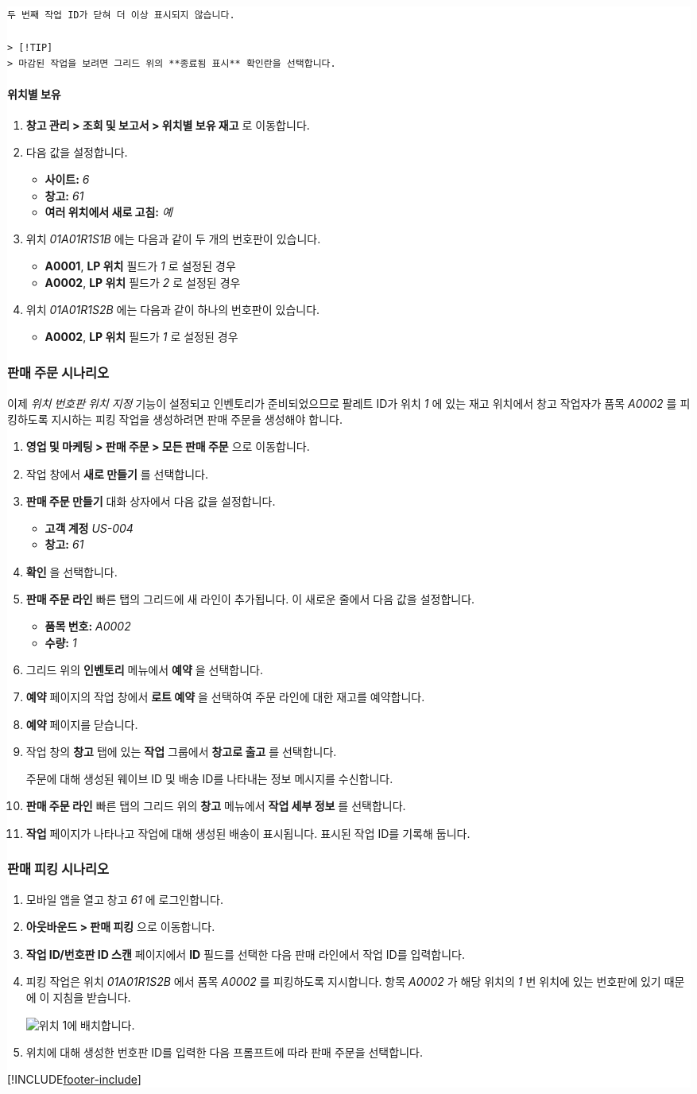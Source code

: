     두 번째 작업 ID가 닫혀 더 이상 표시되지 않습니다.

    > [!TIP]
    > 마감된 작업을 보려면 그리드 위의 **종료됨 표시** 확인란을 선택합니다.

#### <a name="on-hand-by-location"></a>위치별 보유

1. **창고 관리 \> 조회 및 보고서 \> 위치별 보유 재고** 로 이동합니다.
1. 다음 값을 설정합니다.

    - **사이트:** *6*
    - **창고:** *61*
    - **여러 위치에서 새로 고침:** *예*

1. 위치 *01A01R1S1B* 에는 다음과 같이 두 개의 번호판이 있습니다.

    - **A0001**, **LP 위치** 필드가 *1* 로 설정된 경우
    - **A0002**, **LP 위치** 필드가 *2* 로 설정된 경우

1. 위치 *01A01R1S2B* 에는 다음과 같이 하나의 번호판이 있습니다.

    - **A0002**, **LP 위치** 필드가 *1* 로 설정된 경우

### <a name="sales-order-scenario"></a>판매 주문 시나리오

이제 *위치 번호판 위치 지정* 기능이 설정되고 인벤토리가 준비되었으므로 팔레트 ID가 위치 *1* 에 있는 재고 위치에서 창고 작업자가 품목 *A0002* 를 피킹하도록 지시하는 피킹 작업을 생성하려면 판매 주문을 생성해야 합니다.

1. **영업 및 마케팅 \> 판매 주문 \> 모든 판매 주문** 으로 이동합니다.
1. 작업 창에서 **새로 만들기** 를 선택합니다.
1. **판매 주문 만들기** 대화 상자에서 다음 값을 설정합니다.

    - **고객 계정** *US-004*
    - **창고:** *61*

1. **확인** 을 선택합니다.
1. **판매 주문 라인** 빠른 탭의 그리드에 새 라인이 추가됩니다. 이 새로운 줄에서 다음 값을 설정합니다.

    - **품목 번호:** *A0002*
    - **수량:** *1*

1. 그리드 위의 **인벤토리** 메뉴에서 **예약** 을 선택합니다.
1. **예약** 페이지의 작업 창에서 **로트 예약** 을 선택하여 주문 라인에 대한 재고를 예약합니다.
1. **예약** 페이지를 닫습니다.
1. 작업 창의 **창고** 탭에 있는 **작업** 그룹에서 **창고로 출고** 를 선택합니다.

    주문에 대해 생성된 웨이브 ID 및 배송 ID를 나타내는 정보 메시지를 수신합니다.

1. **판매 주문 라인** 빠른 탭의 그리드 위의 **창고** 메뉴에서 **작업 세부 정보** 를 선택합니다.
1. **작업** 페이지가 나타나고 작업에 대해 생성된 배송이 표시됩니다. 표시된 작업 ID를 기록해 둡니다.

### <a name="sales-picking-scenario"></a>판매 피킹 시나리오

1. 모바일 앱을 열고 창고 *61* 에 로그인합니다.
1. **아웃바운드 \> 판매 피킹** 으로 이동합니다.
1. **작업 ID/번호판 ID 스캔** 페이지에서 **ID** 필드를 선택한 다음 판매 라인에서 작업 ID를 입력합니다.
1. 피킹 작업은 위치 *01A01R1S2B* 에서 품목 *A0002* 를 피킹하도록 지시합니다. 항목 *A0002* 가 해당 위치의 *1* 번 위치에 있는 번호판에 있기 때문에 이 지침을 받습니다.

    ![위치 1에 배치합니다.](media/LocationLicensePlatePositioning.png "위치 1에 배치")

1. 위치에 대해 생성한 번호판 ID를 입력한 다음 프롬프트에 따라 판매 주문을 선택합니다.


[!INCLUDE[footer-include](../../includes/footer-banner.md)]